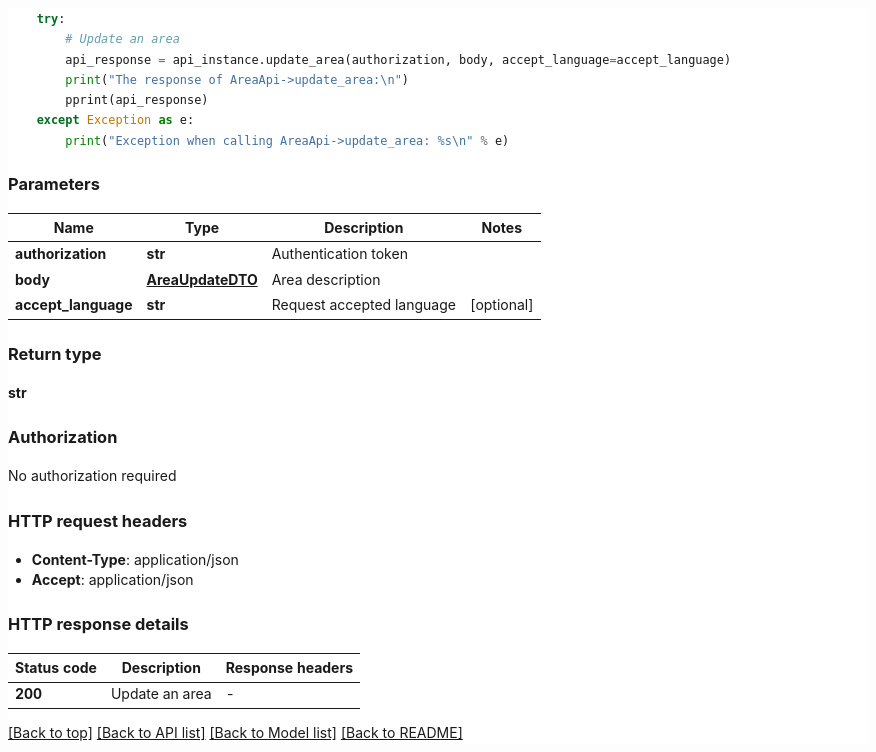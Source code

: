 ```python
    try:
        # Update an area
        api_response = api_instance.update_area(authorization, body, accept_language=accept_language)
        print("The response of AreaApi->update_area:\n")
        pprint(api_response)
    except Exception as e:
        print("Exception when calling AreaApi->update_area: %s\n" % e)
```



### Parameters


Name | Type | Description  | Notes
------------- | ------------- | ------------- | -------------
 **authorization** | **str**| Authentication token | 
 **body** | [**AreaUpdateDTO**](AreaUpdateDTO.md)| Area description | 
 **accept_language** | **str**| Request accepted language | [optional] 

### Return type

**str**

### Authorization

No authorization required

### HTTP request headers

 - **Content-Type**: application/json
 - **Accept**: application/json

### HTTP response details

| Status code | Description | Response headers |
|-------------|-------------|------------------|
**200** | Update an area |  -  |

[[Back to top]](#) [[Back to API list]](../README.md#documentation-for-api-endpoints) [[Back to Model list]](../README.md#documentation-for-models) [[Back to README]](../README.md)

